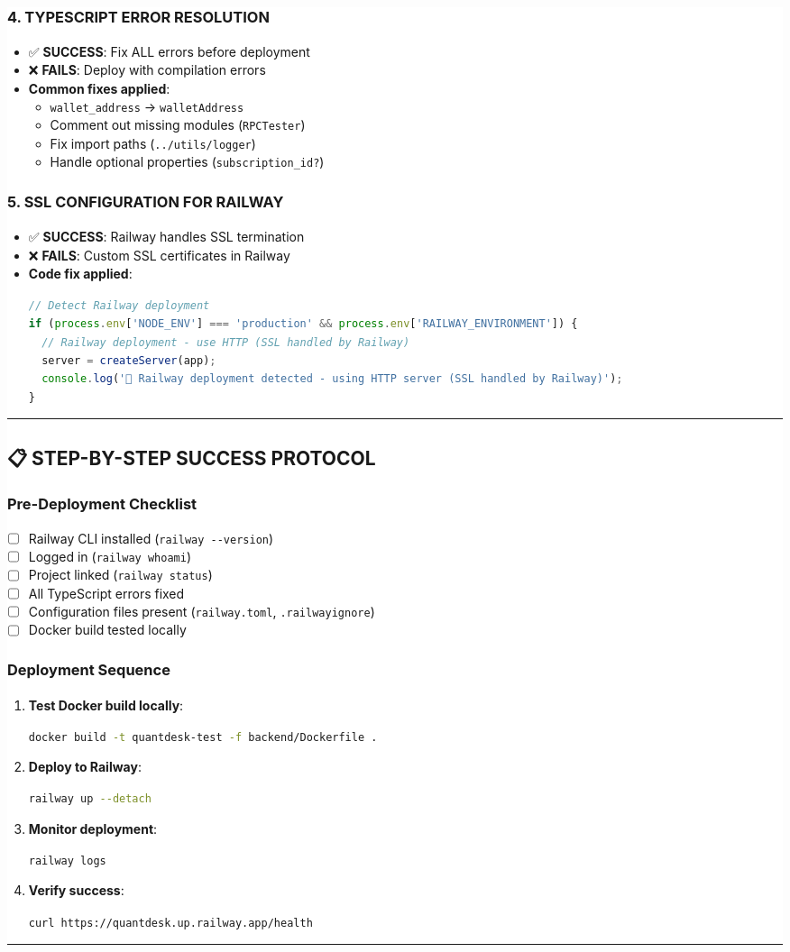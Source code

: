 ### 4. **TYPESCRIPT ERROR RESOLUTION**
- ✅ **SUCCESS**: Fix ALL errors before deployment
- ❌ **FAILS**: Deploy with compilation errors
- **Common fixes applied**:
  - `wallet_address` → `walletAddress`
  - Comment out missing modules (`RPCTester`)
  - Fix import paths (`../utils/logger`)
  - Handle optional properties (`subscription_id?`)

### 5. **SSL CONFIGURATION FOR RAILWAY**
- ✅ **SUCCESS**: Railway handles SSL termination
- ❌ **FAILS**: Custom SSL certificates in Railway
- **Code fix applied**:
  ```typescript
  // Detect Railway deployment
  if (process.env['NODE_ENV'] === 'production' && process.env['RAILWAY_ENVIRONMENT']) {
    // Railway deployment - use HTTP (SSL handled by Railway)
    server = createServer(app);
    console.log('🚀 Railway deployment detected - using HTTP server (SSL handled by Railway)');
  }
  ```

---

## 📋 **STEP-BY-STEP SUCCESS PROTOCOL**

### Pre-Deployment Checklist
- [ ] Railway CLI installed (`railway --version`)
- [ ] Logged in (`railway whoami`)
- [ ] Project linked (`railway status`)
- [ ] All TypeScript errors fixed
- [ ] Configuration files present (`railway.toml`, `.railwayignore`)
- [ ] Docker build tested locally

### Deployment Sequence
1. **Test Docker build locally**:
   ```bash
   docker build -t quantdesk-test -f backend/Dockerfile .
   ```

2. **Deploy to Railway**:
   ```bash
   railway up --detach
   ```

3. **Monitor deployment**:
   ```bash
   railway logs
   ```

4. **Verify success**:
   ```bash
   curl https://quantdesk.up.railway.app/health
   ```

---